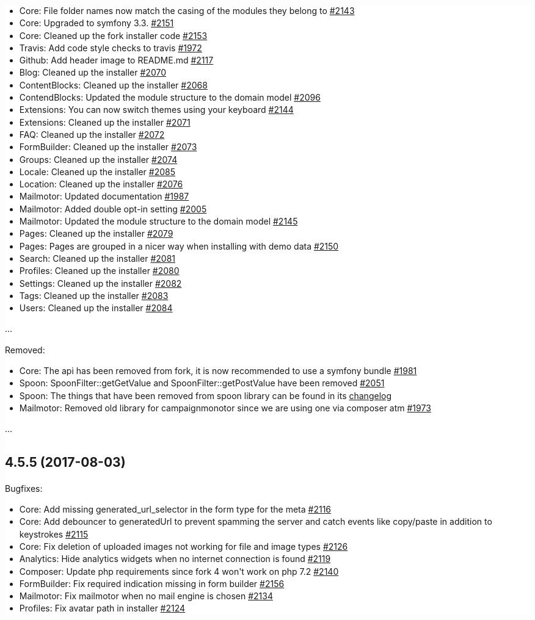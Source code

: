 * Core: File folder names now match the casing of the modules they belong to [#2143](https://github.com/forkcms/forkcms/pull/2143)
* Core: Upgraded to symfony 3.3. [#2151](https://github.com/forkcms/forkcms/pull/2151)
* Core: Cleaned up the fork installer code [#2153](https://github.com/forkcms/forkcms/pull/2153)
* Travis: Add code style checks to travis [#1972](https://github.com/forkcms/forkcms/pull/1972)
* Github: Add header image to README.md [#2117](https://github.com/forkcms/forkcms/pull/2117)
* Blog: Cleaned up the installer [#2070](https://github.com/forkcms/forkcms/pull/2070)
* ContentBlocks: Cleaned up the installer [#2068](https://github.com/forkcms/forkcms/pull/2068)
* ContendBlocks: Updated the module structure to the domain model [#2096](https://github.com/forkcms/forkcms/pull/2096)
* Extensions: You can now switch themes using your keyboard [#2144](https://github.com/forkcms/forkcms/pull/2144)
* Extensions: Cleaned up the installer [#2071](https://github.com/forkcms/forkcms/pull/2071)
* FAQ: Cleaned up the installer [#2072](https://github.com/forkcms/forkcms/pull/2072)
* FormBuilder: Cleaned up the installer [#2073](https://github.com/forkcms/forkcms/pull/2073)
* Groups: Cleaned up the installer [#2074](https://github.com/forkcms/forkcms/pull/2074)
* Locale: Cleaned up the installer [#2085](https://github.com/forkcms/forkcms/pull/2085)
* Location: Cleaned up the installer [#2076](https://github.com/forkcms/forkcms/pull/2076)
* Mailmotor: Updated documentation [#1987](https://github.com/forkcms/forkcms/pull/1987)
* Mailmotor: Added double opt-in setting [#2005](https://github.com/forkcms/forkcms/pull/2005)
* Mailmotor: Updated the module structure to the domain model [#2145](https://github.com/forkcms/forkcms/pull/2145)
* Pages: Cleaned up the installer [#2079](https://github.com/forkcms/forkcms/pull/2079)
* Pages: Pages are grouped in a nicer way when installing with demo data [#2150](https://github.com/forkcms/forkcms/pull/2150)
* Search: Cleaned up the installer [#2081](https://github.com/forkcms/forkcms/pull/2081)
* Profiles: Cleaned up the installer [#2080](https://github.com/forkcms/forkcms/pull/2080)
* Settings: Cleaned up the installer [#2082](https://github.com/forkcms/forkcms/pull/2082)
* Tags: Cleaned up the installer [#2083](https://github.com/forkcms/forkcms/pull/2083)
* Users: Cleaned up the installer [#2084](https://github.com/forkcms/forkcms/pull/2084)

…

Removed:

* Core: The api has been removed from fork, it is now recommended to use a symfony bundle [#1981](https://github.com/forkcms/forkcms/pull/1981)
* Spoon: SpoonFilter::getGetValue and SpoonFilter::getPostValue have been removed [#2051](https://github.com/forkcms/forkcms/pull/2051)
* Spoon: The things that have been removed from spoon library can be found in its [changelog](https://github.com/forkcms/library/releases/tag/3.0.0)
* Mailmotor: Removed old library for campaignmonotor since we are using one via composer atm [#1973](https://github.com/forkcms/forkcms/pull/1973)

…


4.5.5 (2017-08-03)
------------------

Bugfixes:

* Core: Add missing generated_url_selector in the form type for the meta [#2116](https://github.com/forkcms/forkcms/pull/2116)
* Core: Add debouncer to generatedUrl to prevent spamming the server and catch events like copy/paste in addition to keystrokes [#2115](https://github.com/forkcms/forkcms/pull/2115)
* Core: Fix deletion of uploaded images not working for file and image types [#2126](https://github.com/forkcms/forkcms/pull/2126)
* Analytics: Hide analytics widgets when no internet connection is found [#2119](https://github.com/forkcms/forkcms/pull/2119)
* Composer: Update php requirements since fork 4 won't work on php 7.2 [#2140](https://github.com/forkcms/forkcms/pull/2140)
* FormBuilder: Fix required indication missing in form builder [#2156](https://github.com/forkcms/forkcms/pull/2156)
* Mailmotor: Fix mailmotor when no mail engine is chosen [#2134](https://github.com/forkcms/forkcms/pull/2134)
* Profiles: Fix avatar path in installer [#2124](https://github.com/forkcms/forkcms/pull/2124)